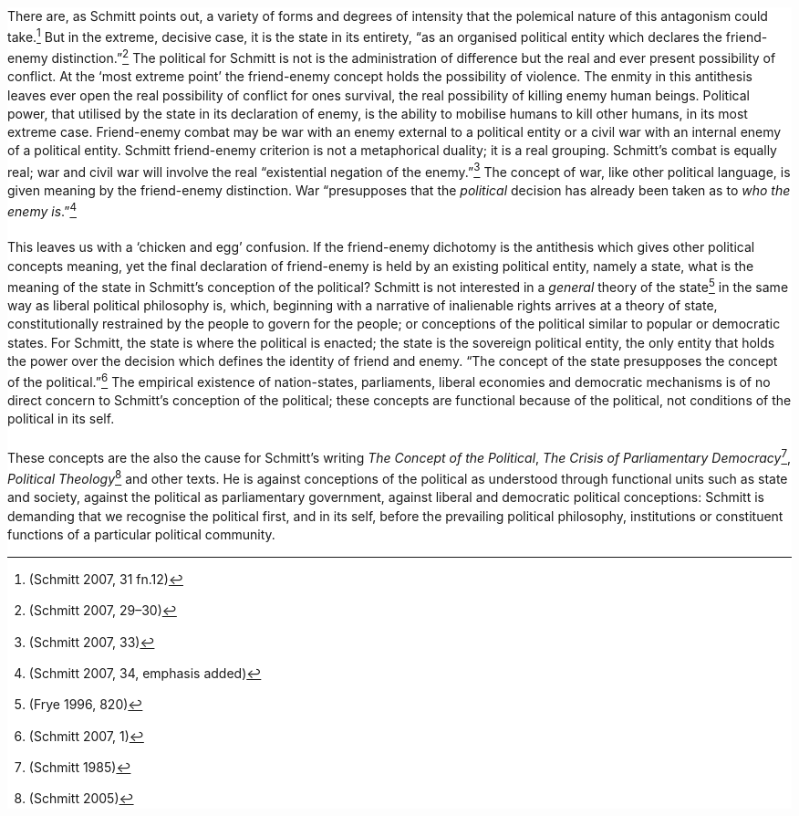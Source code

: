 #### 

There are, as Schmitt points out, a variety of forms and degrees of
intensity that the polemical nature of this antagonism could take.[^4]
But in the extreme, decisive case, it is the state in its entirety, “as
an organised political entity which declares the friend-enemy
distinction.”[^5] The political for Schmitt is not is the administration
of difference but the real and ever present possibility of conflict. At
the ‘most extreme point’ the friend-enemy concept holds the possibility
of violence. The enmity in this antithesis leaves ever open the real
possibility of conflict for ones survival, the real possibility of
killing enemy human beings. Political power, that utilised by the state
in its declaration of enemy, is the ability to mobilise humans to kill
other humans, in its most extreme case. Friend-enemy combat may be war
with an enemy external to a political entity or a civil war with an
internal enemy of a political entity. Schmitt friend-enemy criterion is
not a metaphorical duality; it is a real grouping. Schmitt’s combat is
equally real; war and civil war will involve the real “existential
negation of the enemy.”[^6] The concept of war, like other political
language, is given meaning by the friend-enemy distinction. War
“presupposes that the *political* decision has already been taken as to
*who the enemy is*.”[^7]

#### 

This leaves us with a ‘chicken and egg’ confusion. If the friend-enemy
dichotomy is the antithesis which gives other political concepts
meaning, yet the final declaration of friend-enemy is held by an
existing political entity, namely a state, what is the meaning of the
state in Schmitt’s conception of the political? Schmitt is not
interested in a *general* theory of the state[^8] in the same way as
liberal political philosophy is, which, beginning with a narrative of
inalienable rights arrives at a theory of state, constitutionally
restrained by the people to govern for the people; or conceptions of the
political similar to popular or democratic states. For Schmitt, the
state is where the political is enacted; the state is the sovereign
political entity, the only entity that holds the power over the decision
which defines the identity of friend and enemy. “The concept of the
state presupposes the concept of the political.”[^9] The empirical
existence of nation-states, parliaments, liberal economies and
democratic mechanisms is of no direct concern to Schmitt’s conception of
the political; these concepts are functional because of the political,
not conditions of the political in its self.

#### 

These concepts are the also the cause for Schmitt’s writing *The Concept
of the Political*, *The Crisis of Parliamentary Democracy*[^10],
*Political Theology*[^11] and other texts. He is against conceptions of
the political as understood through functional units such as state and
society, against the political as parliamentary government, against
liberal and democratic political conceptions: Schmitt is demanding that
we recognise the political first, and in its self, before the prevailing
political philosophy, institutions or constituent functions of a
particular political community.


[^1]: (Schmitt 2007, 26)
[^2]: (Schmitt 2007, 29, emphasis added)
[^3]: (Schmitt 2007, 31)
[^4]: (Schmitt 2007, 31 fn.12)
[^5]: (Schmitt 2007, 29–30)
[^6]: (Schmitt 2007, 33)
[^7]: (Schmitt 2007, 34, emphasis added)
[^8]: (Frye 1996, 820)
[^9]: (Schmitt 2007, 1)
[^10]: (Schmitt 1985)
[^11]: (Schmitt 2005)
[^12]: In the sense of a frontier between friend and enemy, rather than
[^13]: (Schmitt 1985)
[^14]: (Cristi 1993, 285)
[^15]: (Cristi 1993, 283–4)
[^16]: (Preuss 1999, 156)
[^17]: (Preuss 1999, 157)
[^18]: (Chantel Mouffe 1999; Mouffe 2000)
[^19]: (Chantal Mouffe 1999)
[^20]: (Mouffe 2000, 41)
[^21]: (Schmitt 1996, 71)
[^22]: (Schmitt 2007, 71)
[^23]: (Strauss 2007 Note 3)
[^24]: (Frye 1996 esp. p.824-6)
[^25]: (Cristi 1993, 296, orig. emph.)
[^26]: (Chantel Mouffe 1999)
[^27]: George Bush’s ‘Axis of Evil’ speech clearly defined the enemy of
[^28]: (Bobbio 2005, 81)
[^29]: (Strauss 2007 Notes 5 & 6)
[^30]: (Mouffe 2000 esp Ch.2 & 4)
